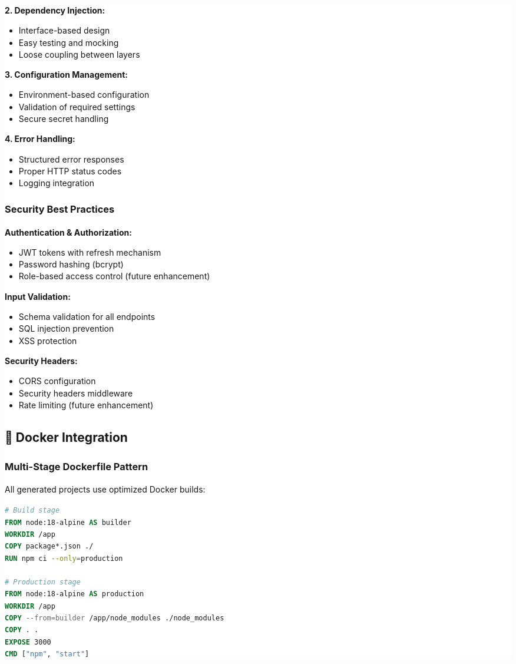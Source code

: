 **2. Dependency Injection:**
- Interface-based design
- Easy testing and mocking
- Loose coupling between layers

**3. Configuration Management:**
- Environment-based configuration
- Validation of required settings
- Secure secret handling

**4. Error Handling:**
- Structured error responses
- Proper HTTP status codes
- Logging integration

### Security Best Practices

**Authentication & Authorization:**
- JWT tokens with refresh mechanism
- Password hashing (bcrypt)
- Role-based access control (future enhancement)

**Input Validation:**
- Schema validation for all endpoints
- SQL injection prevention
- XSS protection

**Security Headers:**
- CORS configuration
- Security headers middleware
- Rate limiting (future enhancement)

## 🐳 Docker Integration

### Multi-Stage Dockerfile Pattern

All generated projects use optimized Docker builds:

```dockerfile
# Build stage
FROM node:18-alpine AS builder
WORKDIR /app
COPY package*.json ./
RUN npm ci --only=production

# Production stage  
FROM node:18-alpine AS production
WORKDIR /app
COPY --from=builder /app/node_modules ./node_modules
COPY . .
EXPOSE 3000
CMD ["npm", "start"]
```
